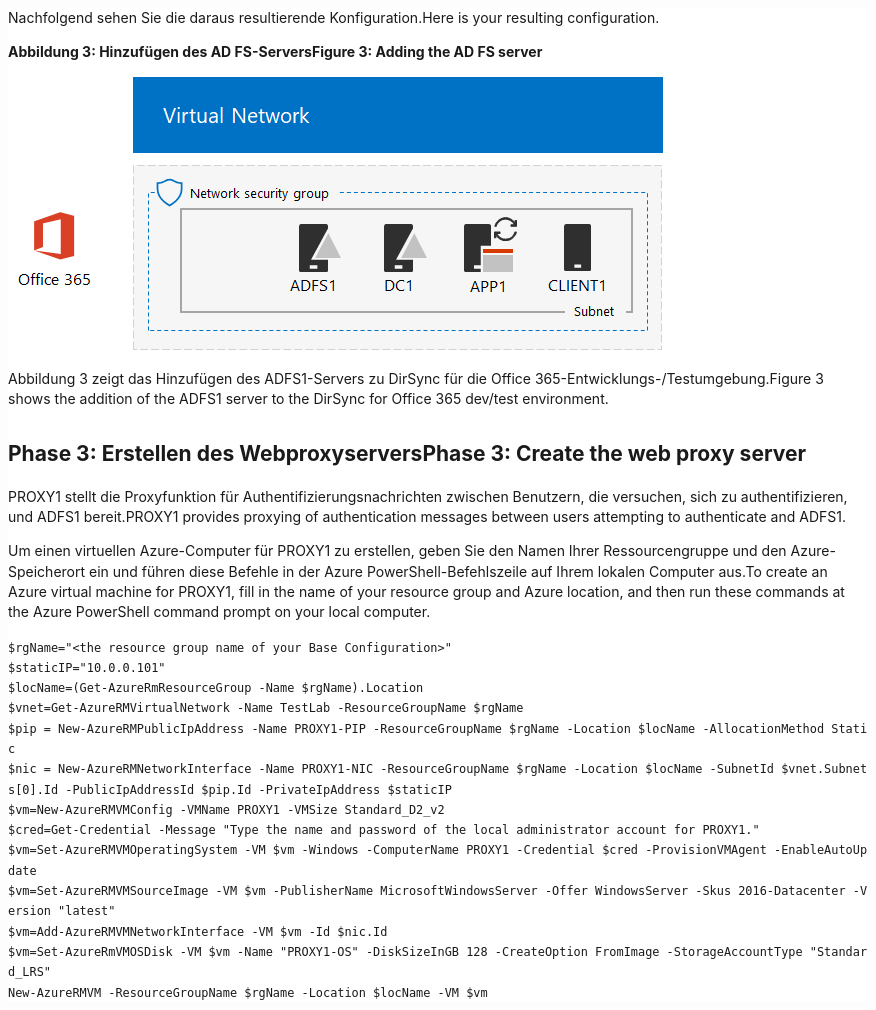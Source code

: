 <span data-ttu-id="8fbd8-144">Nachfolgend sehen Sie die daraus resultierende Konfiguration.</span><span class="sxs-lookup"><span data-stu-id="8fbd8-144">Here is your resulting configuration.</span></span>
  
<span data-ttu-id="8fbd8-145">**Abbildung 3: Hinzufügen des AD FS-Servers**</span><span class="sxs-lookup"><span data-stu-id="8fbd8-145">**Figure 3: Adding the AD FS server**</span></span>

![Der AD FS-Server, der der DirSync für die Office 365-Entwicklungs-/Testumgebung hinzugefügt wurde](media/da82f39e-426d-41e2-842a-c13b382d63d5.png)
  
<span data-ttu-id="8fbd8-147">Abbildung 3 zeigt das Hinzufügen des ADFS1-Servers zu DirSync für die Office 365-Entwicklungs-/Testumgebung.</span><span class="sxs-lookup"><span data-stu-id="8fbd8-147">Figure 3 shows the addition of the ADFS1 server to the DirSync for Office 365 dev/test environment.</span></span>
  
## <a name="phase-3-create-the-web-proxy-server"></a><span data-ttu-id="8fbd8-148">Phase 3: Erstellen des Webproxyservers</span><span class="sxs-lookup"><span data-stu-id="8fbd8-148">Phase 3: Create the web proxy server</span></span>

<span data-ttu-id="8fbd8-149">PROXY1 stellt die Proxyfunktion für Authentifizierungsnachrichten zwischen Benutzern, die versuchen, sich zu authentifizieren, und ADFS1 bereit.</span><span class="sxs-lookup"><span data-stu-id="8fbd8-149">PROXY1 provides proxying of authentication messages between users attempting to authenticate and ADFS1.</span></span>
  
<span data-ttu-id="8fbd8-150">Um einen virtuellen Azure-Computer für PROXY1 zu erstellen, geben Sie den Namen Ihrer Ressourcengruppe und den Azure-Speicherort ein und führen diese Befehle in der Azure PowerShell-Befehlszeile auf Ihrem lokalen Computer aus.</span><span class="sxs-lookup"><span data-stu-id="8fbd8-150">To create an Azure virtual machine for PROXY1, fill in the name of your resource group and Azure location, and then run these commands at the Azure PowerShell command prompt on your local computer.</span></span>
  
```
$rgName="<the resource group name of your Base Configuration>"
$staticIP="10.0.0.101"
$locName=(Get-AzureRmResourceGroup -Name $rgName).Location
$vnet=Get-AzureRMVirtualNetwork -Name TestLab -ResourceGroupName $rgName
$pip = New-AzureRMPublicIpAddress -Name PROXY1-PIP -ResourceGroupName $rgName -Location $locName -AllocationMethod Static
$nic = New-AzureRMNetworkInterface -Name PROXY1-NIC -ResourceGroupName $rgName -Location $locName -SubnetId $vnet.Subnets[0].Id -PublicIpAddressId $pip.Id -PrivateIpAddress $staticIP
$vm=New-AzureRMVMConfig -VMName PROXY1 -VMSize Standard_D2_v2
$cred=Get-Credential -Message "Type the name and password of the local administrator account for PROXY1."
$vm=Set-AzureRMVMOperatingSystem -VM $vm -Windows -ComputerName PROXY1 -Credential $cred -ProvisionVMAgent -EnableAutoUpdate
$vm=Set-AzureRMVMSourceImage -VM $vm -PublisherName MicrosoftWindowsServer -Offer WindowsServer -Skus 2016-Datacenter -Version "latest"
$vm=Add-AzureRMVMNetworkInterface -VM $vm -Id $nic.Id
$vm=Set-AzureRmVMOSDisk -VM $vm -Name "PROXY1-OS" -DiskSizeInGB 128 -CreateOption FromImage -StorageAccountType "Standard_LRS"
New-AzureRMVM -ResourceGroupName $rgName -Location $locName -VM $vm
```
